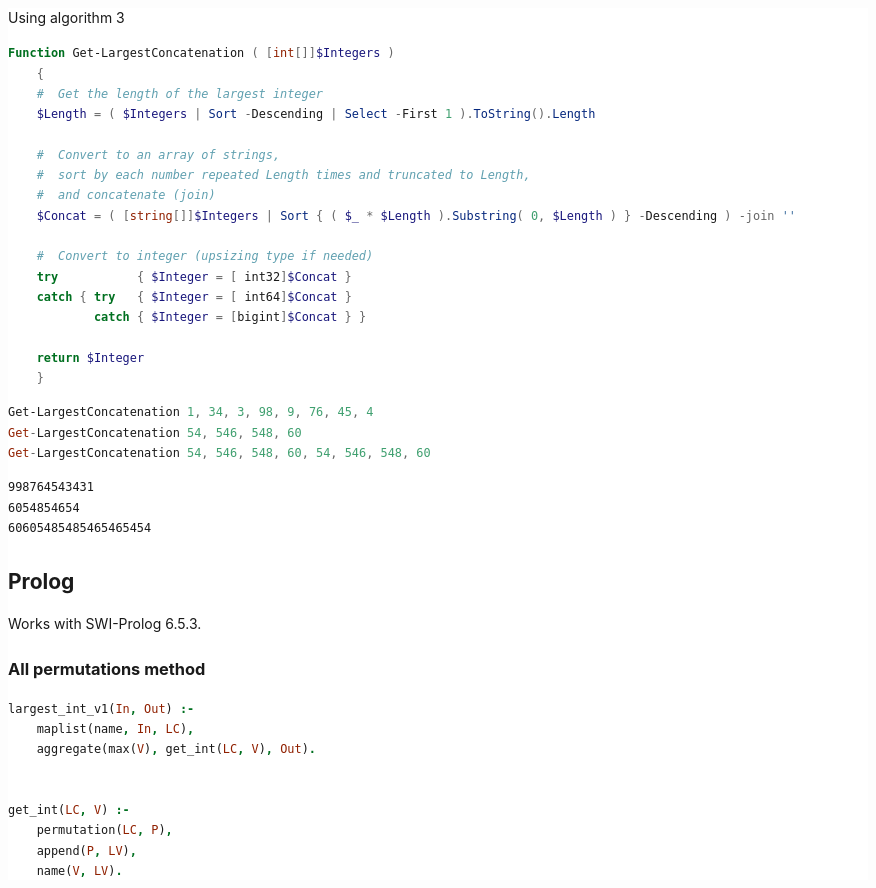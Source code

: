 Using algorithm 3

```PowerShell
Function Get-LargestConcatenation ( [int[]]$Integers )
    {
    #  Get the length of the largest integer
    $Length = ( $Integers | Sort -Descending | Select -First 1 ).ToString().Length

    #  Convert to an array of strings,
    #  sort by each number repeated Length times and truncated to Length,
    #  and concatenate (join)
    $Concat = ( [string[]]$Integers | Sort { ( $_ * $Length ).Substring( 0, $Length ) } -Descending ) -join ''

    #  Convert to integer (upsizing type if needed)
    try           { $Integer = [ int32]$Concat }
    catch { try   { $Integer = [ int64]$Concat }
            catch { $Integer = [bigint]$Concat } }

    return $Integer
    }
```


```PowerShell
Get-LargestConcatenation 1, 34, 3, 98, 9, 76, 45, 4
Get-LargestConcatenation 54, 546, 548, 60
Get-LargestConcatenation 54, 546, 548, 60, 54, 546, 548, 60
```

```txt
998764543431
6054854654
60605485485465465454
```



## Prolog

Works with SWI-Prolog 6.5.3.

### All permutations method


```Prolog
largest_int_v1(In, Out) :-
	maplist(name, In, LC),
	aggregate(max(V), get_int(LC, V), Out).


get_int(LC, V) :-
	permutation(LC, P),
	append(P, LV),
	name(V, LV).

```
